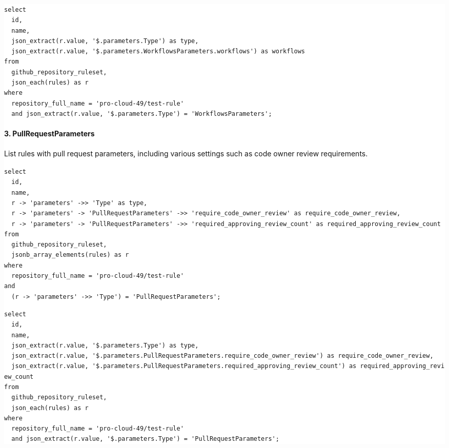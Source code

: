 ```sql+sqlite
select
  id,
  name,
  json_extract(r.value, '$.parameters.Type') as type,
  json_extract(r.value, '$.parameters.WorkflowsParameters.workflows') as workflows
from
  github_repository_ruleset,
  json_each(rules) as r
where
  repository_full_name = 'pro-cloud-49/test-rule'
  and json_extract(r.value, '$.parameters.Type') = 'WorkflowsParameters';
```

#### 3. **PullRequestParameters**

List rules with pull request parameters, including various settings such as code owner review requirements.

```sql+postgres
select
  id,
  name,
  r -> 'parameters' ->> 'Type' as type,
  r -> 'parameters' -> 'PullRequestParameters' ->> 'require_code_owner_review' as require_code_owner_review,
  r -> 'parameters' -> 'PullRequestParameters' ->> 'required_approving_review_count' as required_approving_review_count
from
  github_repository_ruleset,
  jsonb_array_elements(rules) as r
where
  repository_full_name = 'pro-cloud-49/test-rule'
and
  (r -> 'parameters' ->> 'Type') = 'PullRequestParameters';
```

```sql+sqlite
select
  id,
  name,
  json_extract(r.value, '$.parameters.Type') as type,
  json_extract(r.value, '$.parameters.PullRequestParameters.require_code_owner_review') as require_code_owner_review,
  json_extract(r.value, '$.parameters.PullRequestParameters.required_approving_review_count') as required_approving_review_count
from
  github_repository_ruleset,
  json_each(rules) as r
where
  repository_full_name = 'pro-cloud-49/test-rule'
  and json_extract(r.value, '$.parameters.Type') = 'PullRequestParameters';
```
